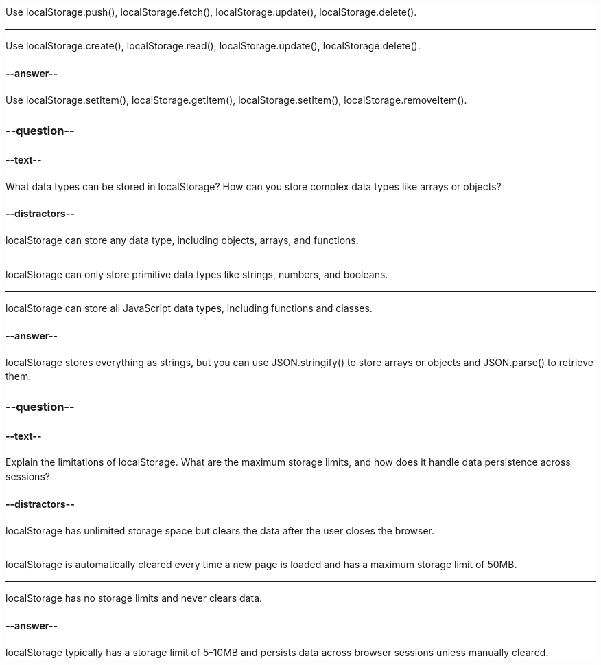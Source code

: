 Use localStorage.push(), localStorage.fetch(), localStorage.update(), localStorage.delete().

---

Use localStorage.create(), localStorage.read(), localStorage.update(), localStorage.delete().

#### --answer--

Use localStorage.setItem(), localStorage.getItem(), localStorage.setItem(), localStorage.removeItem().

### --question--

#### --text--

What data types can be stored in localStorage? How can you store complex data types like arrays or objects?

#### --distractors--

localStorage can store any data type, including objects, arrays, and functions.

---

localStorage can only store primitive data types like strings, numbers, and booleans.

---

localStorage can store all JavaScript data types, including functions and classes.

#### --answer--

localStorage stores everything as strings, but you can use JSON.stringify() to store arrays or objects and JSON.parse() to retrieve them.

### --question--

#### --text--

Explain the limitations of localStorage. What are the maximum storage limits, and how does it handle data persistence across sessions?

#### --distractors--

localStorage has unlimited storage space but clears the data after the user closes the browser.

---

localStorage is automatically cleared every time a new page is loaded and has a maximum storage limit of 50MB.

---

localStorage has no storage limits and never clears data.

#### --answer--

localStorage typically has a storage limit of 5-10MB and persists data across browser sessions unless manually cleared.
